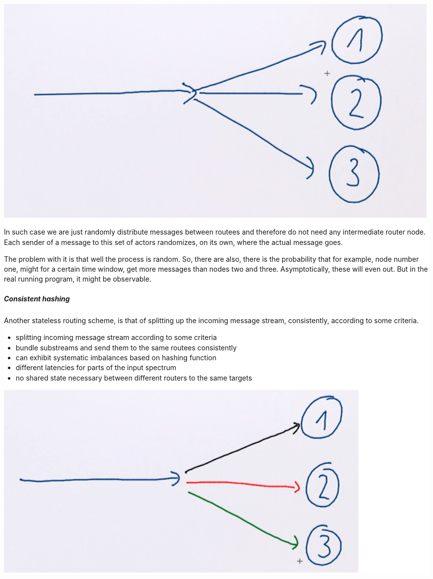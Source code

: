 ![random-routing](./resources/random-routing.png)

In such case we are just randomly distribute messages between routees and therefore do not need any intermediate router node. Each sender of a message to this set of actors randomizes, on its own, where the actual message goes. 

The problem with it is that well the process is random. So, there are also, there is the probability that for example, node number one, might for a certain time window, get more messages than nodes two and three. Asymptotically, these will even out. But in the real running program, it might be observable.

##### Consistent hashing
Another stateless routing scheme, is that of splitting up the incoming message stream, consistently, according to some criteria.
- splitting incoming message stream according to some criteria
- bundle substreams and send them to the same routees consistently
- can exhibit systematic imbalances based on hashing function
- different latencies for parts of the input spectrum
- no shared state necessary between different routers to the same targets

![cons-hashing](./resources/cons_hashing.png)
